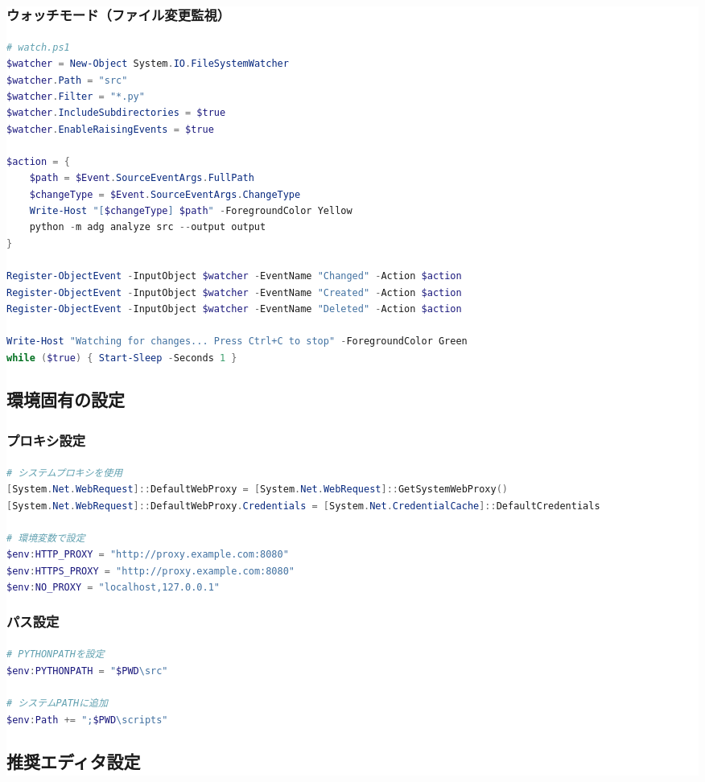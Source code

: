 ### ウォッチモード（ファイル変更監視）
```powershell
# watch.ps1
$watcher = New-Object System.IO.FileSystemWatcher
$watcher.Path = "src"
$watcher.Filter = "*.py"
$watcher.IncludeSubdirectories = $true
$watcher.EnableRaisingEvents = $true

$action = {
    $path = $Event.SourceEventArgs.FullPath
    $changeType = $Event.SourceEventArgs.ChangeType
    Write-Host "[$changeType] $path" -ForegroundColor Yellow
    python -m adg analyze src --output output
}

Register-ObjectEvent -InputObject $watcher -EventName "Changed" -Action $action
Register-ObjectEvent -InputObject $watcher -EventName "Created" -Action $action
Register-ObjectEvent -InputObject $watcher -EventName "Deleted" -Action $action

Write-Host "Watching for changes... Press Ctrl+C to stop" -ForegroundColor Green
while ($true) { Start-Sleep -Seconds 1 }
```

## 環境固有の設定

### プロキシ設定
```powershell
# システムプロキシを使用
[System.Net.WebRequest]::DefaultWebProxy = [System.Net.WebRequest]::GetSystemWebProxy()
[System.Net.WebRequest]::DefaultWebProxy.Credentials = [System.Net.CredentialCache]::DefaultCredentials

# 環境変数で設定
$env:HTTP_PROXY = "http://proxy.example.com:8080"
$env:HTTPS_PROXY = "http://proxy.example.com:8080"
$env:NO_PROXY = "localhost,127.0.0.1"
```

### パス設定
```powershell
# PYTHONPATHを設定
$env:PYTHONPATH = "$PWD\src"

# システムPATHに追加
$env:Path += ";$PWD\scripts"
```

## 推奨エディタ設定
